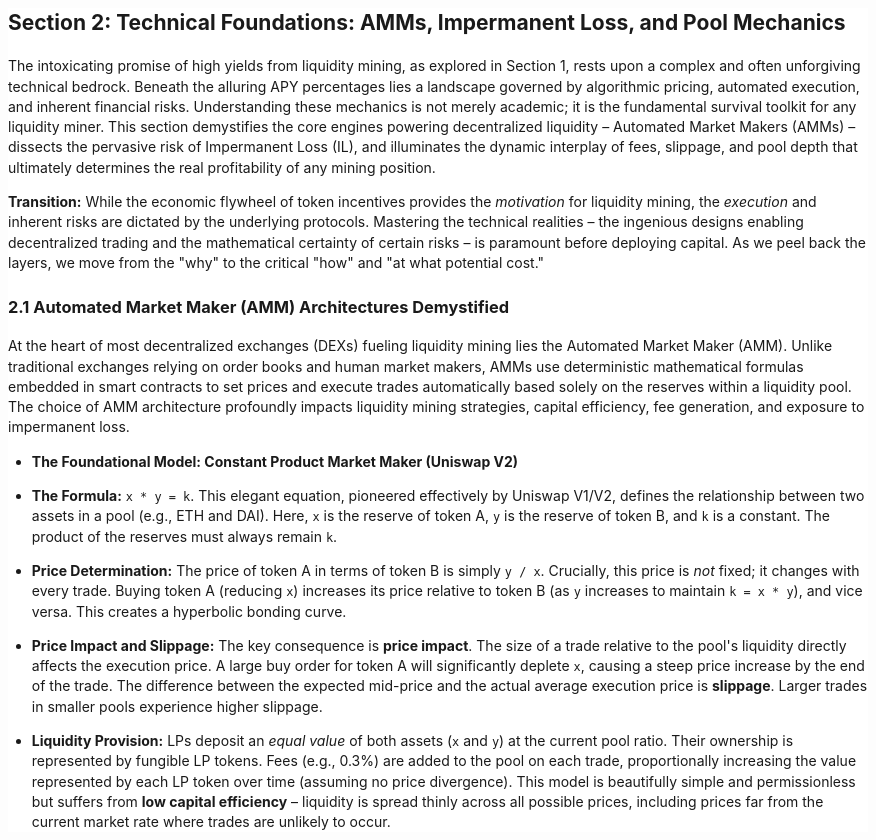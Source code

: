 


## Section 2: Technical Foundations: AMMs, Impermanent Loss, and Pool Mechanics

The intoxicating promise of high yields from liquidity mining, as explored in Section 1, rests upon a complex and often unforgiving technical bedrock. Beneath the alluring APY percentages lies a landscape governed by algorithmic pricing, automated execution, and inherent financial risks. Understanding these mechanics is not merely academic; it is the fundamental survival toolkit for any liquidity miner. This section demystifies the core engines powering decentralized liquidity – Automated Market Makers (AMMs) – dissects the pervasive risk of Impermanent Loss (IL), and illuminates the dynamic interplay of fees, slippage, and pool depth that ultimately determines the real profitability of any mining position.

**Transition:** While the economic flywheel of token incentives provides the *motivation* for liquidity mining, the *execution* and inherent risks are dictated by the underlying protocols. Mastering the technical realities – the ingenious designs enabling decentralized trading and the mathematical certainty of certain risks – is paramount before deploying capital. As we peel back the layers, we move from the "why" to the critical "how" and "at what potential cost."

### 2.1 Automated Market Maker (AMM) Architectures Demystified

At the heart of most decentralized exchanges (DEXs) fueling liquidity mining lies the Automated Market Maker (AMM). Unlike traditional exchanges relying on order books and human market makers, AMMs use deterministic mathematical formulas embedded in smart contracts to set prices and execute trades automatically based solely on the reserves within a liquidity pool. The choice of AMM architecture profoundly impacts liquidity mining strategies, capital efficiency, fee generation, and exposure to impermanent loss.

*   **The Foundational Model: Constant Product Market Maker (Uniswap V2)**

*   **The Formula:** `x * y = k`. This elegant equation, pioneered effectively by Uniswap V1/V2, defines the relationship between two assets in a pool (e.g., ETH and DAI). Here, `x` is the reserve of token A, `y` is the reserve of token B, and `k` is a constant. The product of the reserves must always remain `k`.

*   **Price Determination:** The price of token A in terms of token B is simply `y / x`. Crucially, this price is *not* fixed; it changes with every trade. Buying token A (reducing `x`) increases its price relative to token B (as `y` increases to maintain `k = x * y`), and vice versa. This creates a hyperbolic bonding curve.

*   **Price Impact and Slippage:** The key consequence is **price impact**. The size of a trade relative to the pool's liquidity directly affects the execution price. A large buy order for token A will significantly deplete `x`, causing a steep price increase by the end of the trade. The difference between the expected mid-price and the actual average execution price is **slippage**. Larger trades in smaller pools experience higher slippage.

*   **Liquidity Provision:** LPs deposit an *equal value* of both assets (`x` and `y`) at the current pool ratio. Their ownership is represented by fungible LP tokens. Fees (e.g., 0.3%) are added to the pool on each trade, proportionally increasing the value represented by each LP token over time (assuming no price divergence). This model is beautifully simple and permissionless but suffers from **low capital efficiency** – liquidity is spread thinly across all possible prices, including prices far from the current market rate where trades are unlikely to occur.
